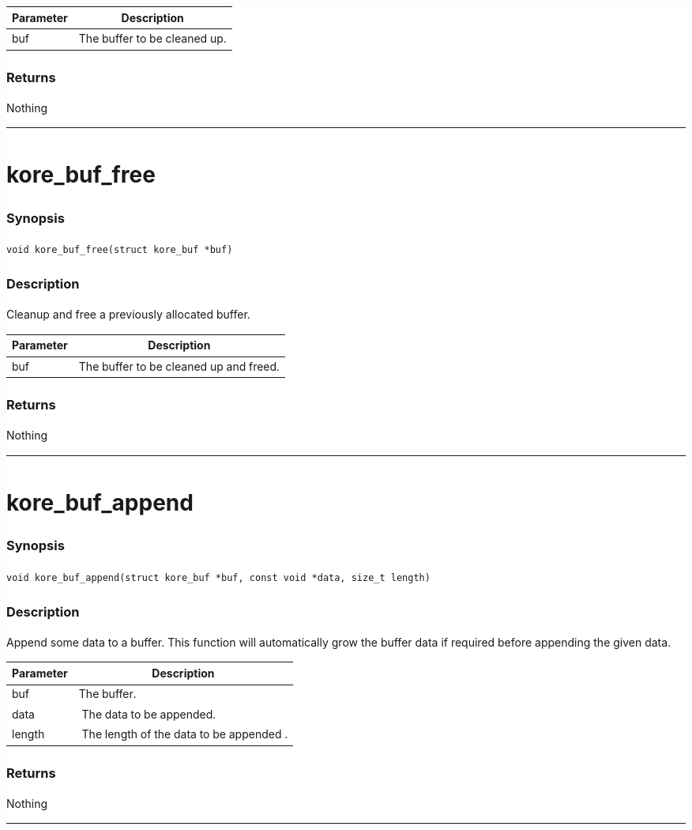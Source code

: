 | Parameter | Description |
| -- | -- |
| buf | The buffer to be cleaned up. |

### Returns
Nothing

---

# kore_buf_free
### Synopsis
```
void kore_buf_free(struct kore_buf *buf)
```
### Description
Cleanup and free a previously allocated buffer.

| Parameter | Description |
| -- | -- |
| buf | The buffer to be cleaned up and freed. |

### Returns
Nothing

---

# kore_buf_append
### Synopsis
```
void kore_buf_append(struct kore_buf *buf, const void *data, size_t length)
```
### Description
Append some data to a buffer. This function will automatically grow the buffer data if required before appending the given data.

| Parameter | Description |
| -- | -- |
| buf | The buffer. |
| data | The data to be appended. |
| length | The length of the data to be appended .|

### Returns
Nothing

---
